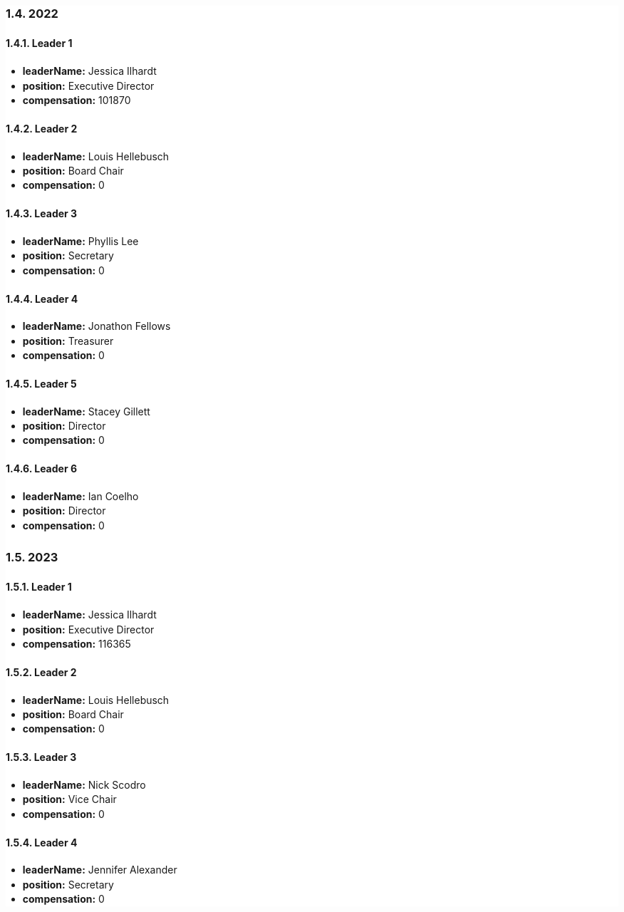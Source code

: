 ### 1.4. 2022
#### 1.4.1. Leader 1
- **leaderName:** Jessica Ilhardt
- **position:** Executive Director
- **compensation:** 101870

#### 1.4.2. Leader 2
- **leaderName:** Louis Hellebusch
- **position:** Board Chair
- **compensation:** 0

#### 1.4.3. Leader 3
- **leaderName:** Phyllis Lee
- **position:** Secretary
- **compensation:** 0

#### 1.4.4. Leader 4
- **leaderName:** Jonathon Fellows
- **position:** Treasurer
- **compensation:** 0

#### 1.4.5. Leader 5
- **leaderName:** Stacey Gillett
- **position:** Director
- **compensation:** 0

#### 1.4.6. Leader 6
- **leaderName:** Ian Coelho
- **position:** Director
- **compensation:** 0

### 1.5. 2023
#### 1.5.1. Leader 1
- **leaderName:** Jessica Ilhardt
- **position:** Executive Director
- **compensation:** 116365

#### 1.5.2. Leader 2
- **leaderName:** Louis Hellebusch
- **position:** Board Chair
- **compensation:** 0

#### 1.5.3. Leader 3
- **leaderName:** Nick Scodro
- **position:** Vice Chair
- **compensation:** 0

#### 1.5.4. Leader 4
- **leaderName:** Jennifer Alexander
- **position:** Secretary
- **compensation:** 0
